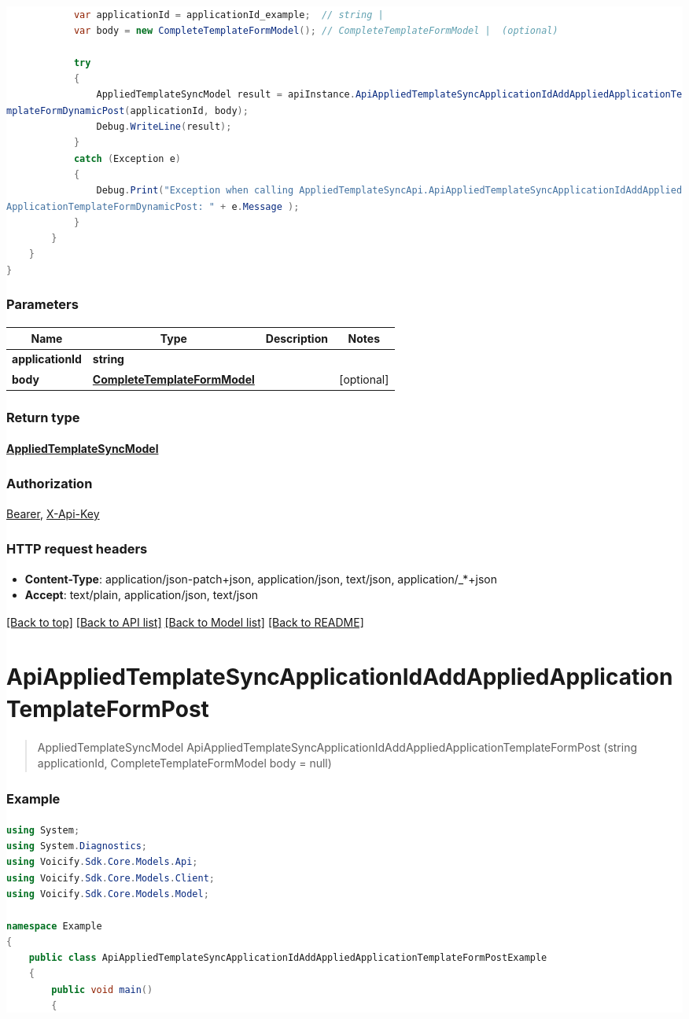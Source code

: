 ```csharp
            var applicationId = applicationId_example;  // string | 
            var body = new CompleteTemplateFormModel(); // CompleteTemplateFormModel |  (optional) 

            try
            {
                AppliedTemplateSyncModel result = apiInstance.ApiAppliedTemplateSyncApplicationIdAddAppliedApplicationTemplateFormDynamicPost(applicationId, body);
                Debug.WriteLine(result);
            }
            catch (Exception e)
            {
                Debug.Print("Exception when calling AppliedTemplateSyncApi.ApiAppliedTemplateSyncApplicationIdAddAppliedApplicationTemplateFormDynamicPost: " + e.Message );
            }
        }
    }
}
```

### Parameters

Name | Type | Description  | Notes
------------- | ------------- | ------------- | -------------
 **applicationId** | **string**|  | 
 **body** | [**CompleteTemplateFormModel**](CompleteTemplateFormModel.md)|  | [optional] 

### Return type

[**AppliedTemplateSyncModel**](AppliedTemplateSyncModel.md)

### Authorization

[Bearer](../README.md#Bearer), [X-Api-Key](../README.md#X-Api-Key)

### HTTP request headers

 - **Content-Type**: application/json-patch+json, application/json, text/json, application/_*+json
 - **Accept**: text/plain, application/json, text/json

[[Back to top]](#) [[Back to API list]](../README.md#documentation-for-api-endpoints) [[Back to Model list]](../README.md#documentation-for-models) [[Back to README]](../README.md)
<a name="apiappliedtemplatesyncapplicationidaddappliedapplicationtemplateformpost"></a>
# **ApiAppliedTemplateSyncApplicationIdAddAppliedApplicationTemplateFormPost**
> AppliedTemplateSyncModel ApiAppliedTemplateSyncApplicationIdAddAppliedApplicationTemplateFormPost (string applicationId, CompleteTemplateFormModel body = null)



### Example
```csharp
using System;
using System.Diagnostics;
using Voicify.Sdk.Core.Models.Api;
using Voicify.Sdk.Core.Models.Client;
using Voicify.Sdk.Core.Models.Model;

namespace Example
{
    public class ApiAppliedTemplateSyncApplicationIdAddAppliedApplicationTemplateFormPostExample
    {
        public void main()
        {
```